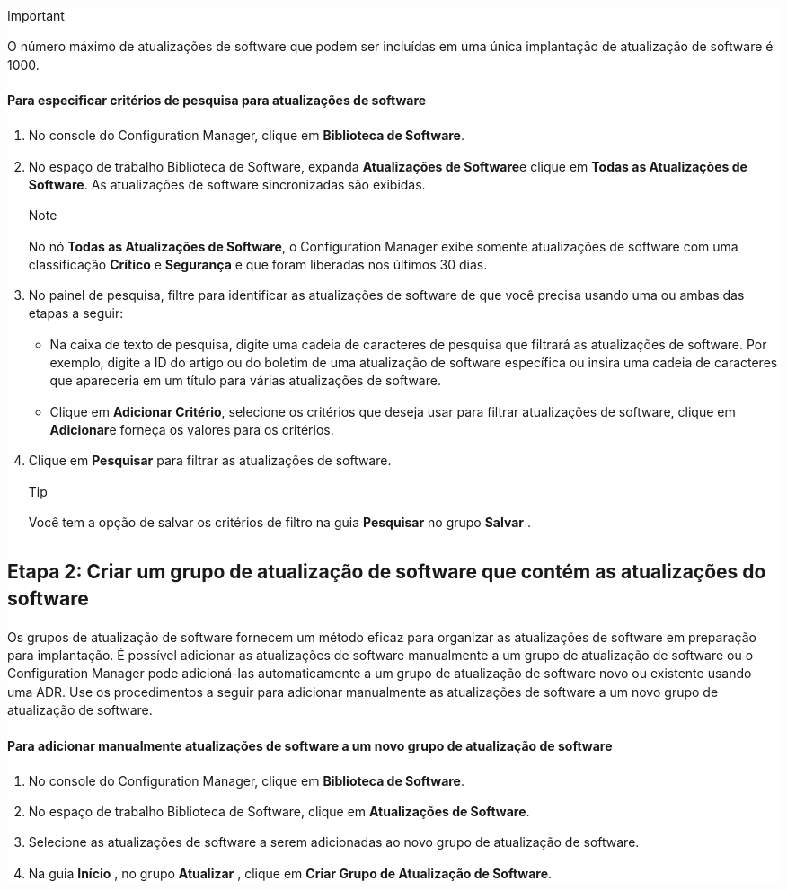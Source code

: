 > [!IMPORTANT]  
>  O número máximo de atualizações de software que podem ser incluídas em uma única implantação de atualização de software é 1000.  

#### <a name="to-specify-search-criteria-for-software-updates"></a>Para especificar critérios de pesquisa para atualizações de software  

1.  No console do Configuration Manager, clique em **Biblioteca de Software**.  

2.  No espaço de trabalho Biblioteca de Software, expanda **Atualizações de Software**e clique em **Todas as Atualizações de Software**. As atualizações de software sincronizadas são exibidas.  

    > [!NOTE]  
    >  No nó **Todas as Atualizações de Software**, o Configuration Manager exibe somente atualizações de software com uma classificação **Crítico** e **Segurança** e que foram liberadas nos últimos 30 dias.  

3.  No painel de pesquisa, filtre para identificar as atualizações de software de que você precisa usando uma ou ambas das etapas a seguir:  

    -   Na caixa de texto de pesquisa, digite uma cadeia de caracteres de pesquisa que filtrará as atualizações de software. Por exemplo, digite a ID do artigo ou do boletim de uma atualização de software específica ou insira uma cadeia de caracteres que apareceria em um título para várias atualizações de software.  

    -   Clique em **Adicionar Critério**, selecione os critérios que deseja usar para filtrar atualizações de software, clique em **Adicionar**e forneça os valores para os critérios.  

4.  Clique em **Pesquisar** para filtrar as atualizações de software.  

    > [!TIP]  
    >  Você tem a opção de salvar os critérios de filtro na guia **Pesquisar** no grupo **Salvar** .  

##  <a name="a-namebkmk2updategroupa-step-2-create-a-software-update-group-that-contains-the-software-updates"></a><a name="BKMK_2UpdateGroup"></a> Etapa 2: Criar um grupo de atualização de software que contém as atualizações do software  
 Os grupos de atualização de software fornecem um método eficaz para organizar as atualizações de software em preparação para implantação. É possível adicionar as atualizações de software manualmente a um grupo de atualização de software ou o Configuration Manager pode adicioná-las automaticamente a um grupo de atualização de software novo ou existente usando uma ADR. Use os procedimentos a seguir para adicionar manualmente as atualizações de software a um novo grupo de atualização de software.  

#### <a name="to-manually-add-software-updates-to-a-new-software-update-group"></a>Para adicionar manualmente atualizações de software a um novo grupo de atualização de software  

1.  No console do Configuration Manager, clique em **Biblioteca de Software**.  

2.  No espaço de trabalho Biblioteca de Software, clique em **Atualizações de Software**.  

3.  Selecione as atualizações de software a serem adicionadas ao novo grupo de atualização de software.  

4.  Na guia **Início** , no grupo **Atualizar** , clique em **Criar Grupo de Atualização de Software**.  
